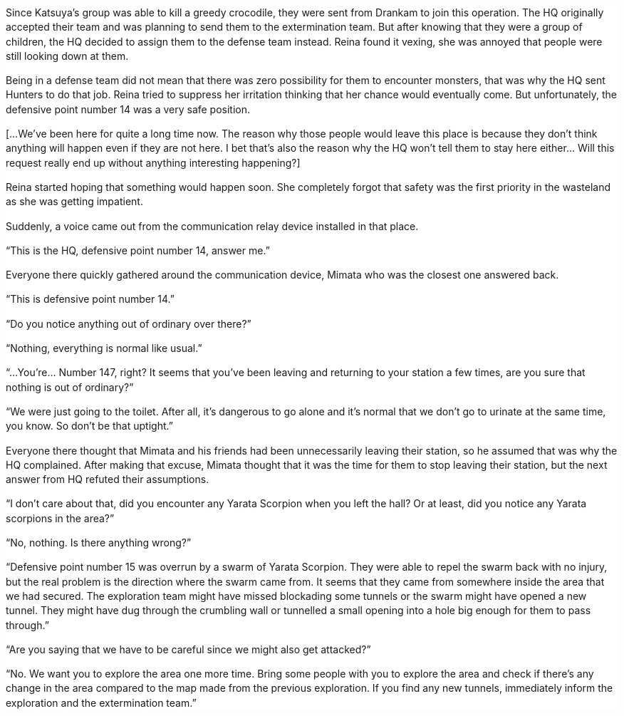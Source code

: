 Since Katsuya’s group was able to kill a greedy crocodile, they were sent from Drankam to join this operation. The HQ originally accepted their team and was planning to send them to the extermination team. But after knowing that they were a group of children, the HQ decided to assign them to the defense team instead. Reina found it vexing, she was annoyed that people were still looking down at them.

Being in a defense team did not mean that there was zero possibility for them to encounter monsters, that was why the HQ sent Hunters to do that job. Reina tried to suppress her irritation thinking that her chance would eventually come. But unfortunately, the defensive point number 14 was a very safe position.

[…We’ve been here for quite a long time now. The reason why those people would leave this place is because they don’t think anything will happen even if they are not here. I bet that’s also the reason why the HQ won’t tell them to stay here either… Will this request really end up without anything interesting happening?]

Reina started hoping that something would happen soon. She completely forgot that safety was the first priority in the wasteland as she was getting impatient.

Suddenly, a voice came out from the communication relay device installed in that place.

“This is the HQ, defensive point number 14, answer me.”

Everyone there quickly gathered around the communication device, Mimata who was the closest one answered back.

“This is defensive point number 14.”

“Do you notice anything out of ordinary over there?”

“Nothing, everything is normal like usual.”

“…You’re… Number 147, right? It seems that you’ve been leaving and returning to your station a few times, are you sure that nothing is out of ordinary?”

“We were just going to the toilet. After all, it’s dangerous to go alone and it’s normal that we don’t go to urinate at the same time, you know. So don’t be that uptight.”

Everyone there thought that Mimata and his friends had been unnecessarily leaving their station, so he assumed that was why the HQ complained. After making that excuse, Mimata thought that it was the time for them to stop leaving their station, but the next answer from HQ refuted their assumptions.

“I don’t care about that, did you encounter any Yarata Scorpion when you left the hall? Or at least, did you notice any Yarata scorpions in the area?”

“No, nothing. Is there anything wrong?”

“Defensive point number 15 was overrun by a swarm of Yarata Scorpion. They were able to repel the swarm back with no injury, but the real problem is the direction where the swarm came from. It seems that they came from somewhere inside the area that we had secured. The exploration team might have missed blockading some tunnels or the swarm might have opened a new tunnel. They might have dug through the crumbling wall or tunnelled a small opening into a hole big enough for them to pass through.”

“Are you saying that we have to be careful since we might also get attacked?”

“No. We want you to explore the area one more time. Bring some people with you to explore the area and check if there’s any change in the area compared to the map made from the previous exploration. If you find any new tunnels, immediately inform the exploration and the extermination team.”

